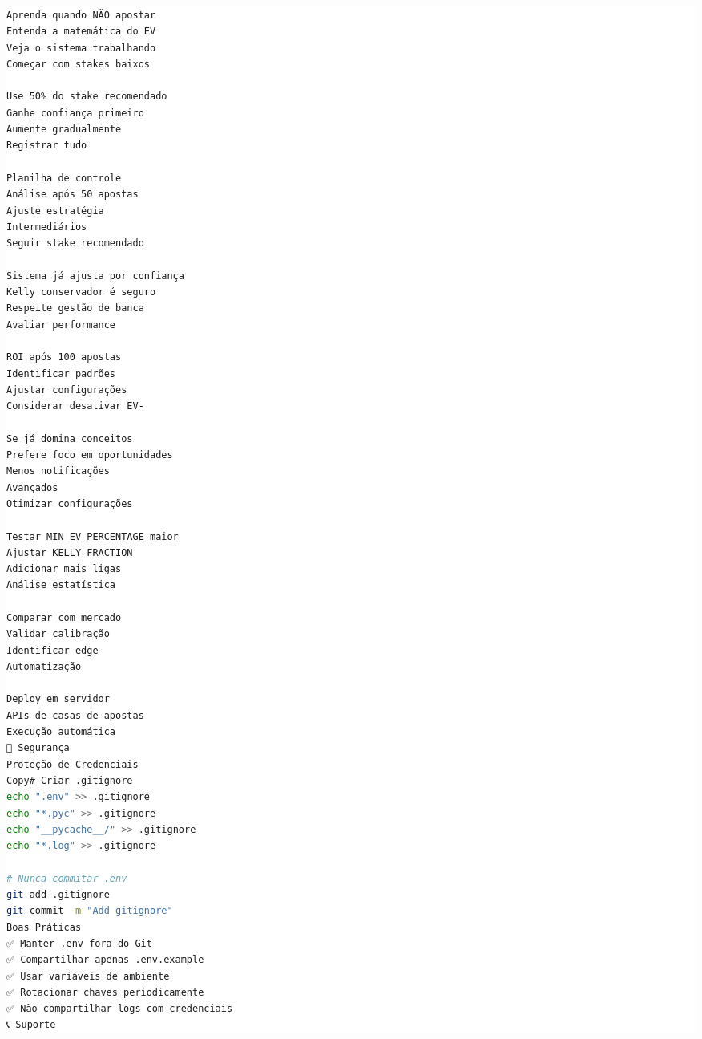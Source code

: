 ```bash
Aprenda quando NÃO apostar
Entenda a matemática do EV
Veja o sistema trabalhando
Começar com stakes baixos

Use 50% do stake recomendado
Ganhe confiança primeiro
Aumente gradualmente
Registrar tudo

Planilha de controle
Análise após 50 apostas
Ajuste estratégia
Intermediários
Seguir stake recomendado

Sistema já ajusta por confiança
Kelly conservador é seguro
Respeite gestão de banca
Avaliar performance

ROI após 100 apostas
Identificar padrões
Ajustar configurações
Considerar desativar EV-

Se já domina conceitos
Prefere foco em oportunidades
Menos notificações
Avançados
Otimizar configurações

Testar MIN_EV_PERCENTAGE maior
Ajustar KELLY_FRACTION
Adicionar mais ligas
Análise estatística

Comparar com mercado
Validar calibração
Identificar edge
Automatização

Deploy em servidor
APIs de casas de apostas
Execução automática
🔐 Segurança
Proteção de Credenciais
Copy# Criar .gitignore
echo ".env" >> .gitignore
echo "*.pyc" >> .gitignore
echo "__pycache__/" >> .gitignore
echo "*.log" >> .gitignore

# Nunca commitar .env
git add .gitignore
git commit -m "Add gitignore"
Boas Práticas
✅ Manter .env fora do Git
✅ Compartilhar apenas .env.example
✅ Usar variáveis de ambiente
✅ Rotacionar chaves periodicamente
✅ Não compartilhar logs com credenciais
📞 Suporte
```